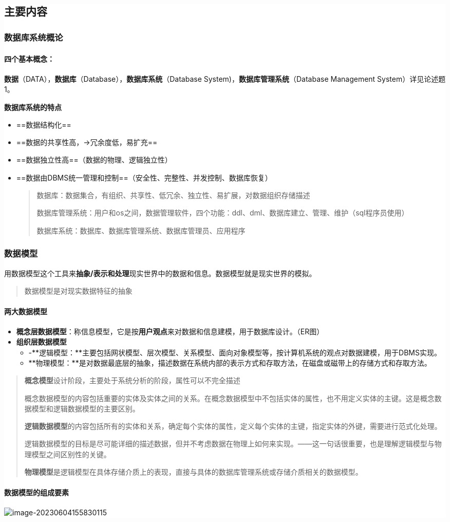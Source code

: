 

## 主要内容

### 数据库系统概论

#### 四个基本概念：

**数据**（DATA），**数据库**（Database），**数据库系统**（Database System)，**数据库管理系统**（Database Management System）详见论述题1。

**数据库系统的特点**

- ==数据结构化==

- ==数据的共享性高，->冗余度低，易扩充==

- ==数据独立性高==（数据的物理、逻辑独立性）

- ==数据由DBMS统一管理和控制==（安全性、完整性、并发控制、数据库恢复）

  > 数据库：数据集合，有组织、共享性、低冗余、独立性、易扩展，对数据组织存储描述
  >
  > 数据库管理系统：用户和os之间，数据管理软件，四个功能：ddl、dml、数据库建立、管理、维护（sql程序员使用）
  >
  > 数据库系统：数据库、数据库管理系统、数据库管理员、应用程序

### 数据模型

用数据模型这个工具来**抽象/表示和处理**现实世界中的数据和信息。数据模型就是现实世界的模拟。

> 数据模型是对现实数据特征的抽象

#### 两大数据模型

- **概念层数据模型**：称信息模型，它是按**用户观点**来对数据和信息建模，用于数据库设计。（ER图）
- **组织层数据模型**
  - -**逻辑模型：**主要包括网状模型、层次模型、关系模型、面向对象模型等，按计算机系统的观点对数据建模，用于DBMS实现。
  - **物理模型：**是对数据最底层的抽象，描述数据在系统内部的表示方式和存取方法，在磁盘或磁带上的存储方式和存取方法。

>**概念模型**设计阶段，主要处于系统分析的阶段，属性可以不完全描述
>
>概念数据模型的内容包括重要的实体及实体之间的关系。在概念数据模型中不包括实体的属性，也不用定义实体的主键。这是概念数据模型和逻辑数据模型的主要区别。
>
>**逻辑数据模型**的内容包括所有的实体和关系，确定每个实体的属性，定义每个实体的主键，指定实体的外键，需要进行范式化处理。
>
>逻辑数据模型的目标是尽可能详细的描述数据，但并不考虑数据在物理上如何来实现。——这一句话很重要，也是理解逻辑模型与物理模型之间区别性的关键。
>
>**物理模型**是逻辑模型在具体存储介质上的表现，直接与具体的数据库管理系统或存储介质相关的数据模型。





#### 数据模型的组成要素

![image-20230604155830115](/assets/images/database.assetsimage-20230604155830115.png)
